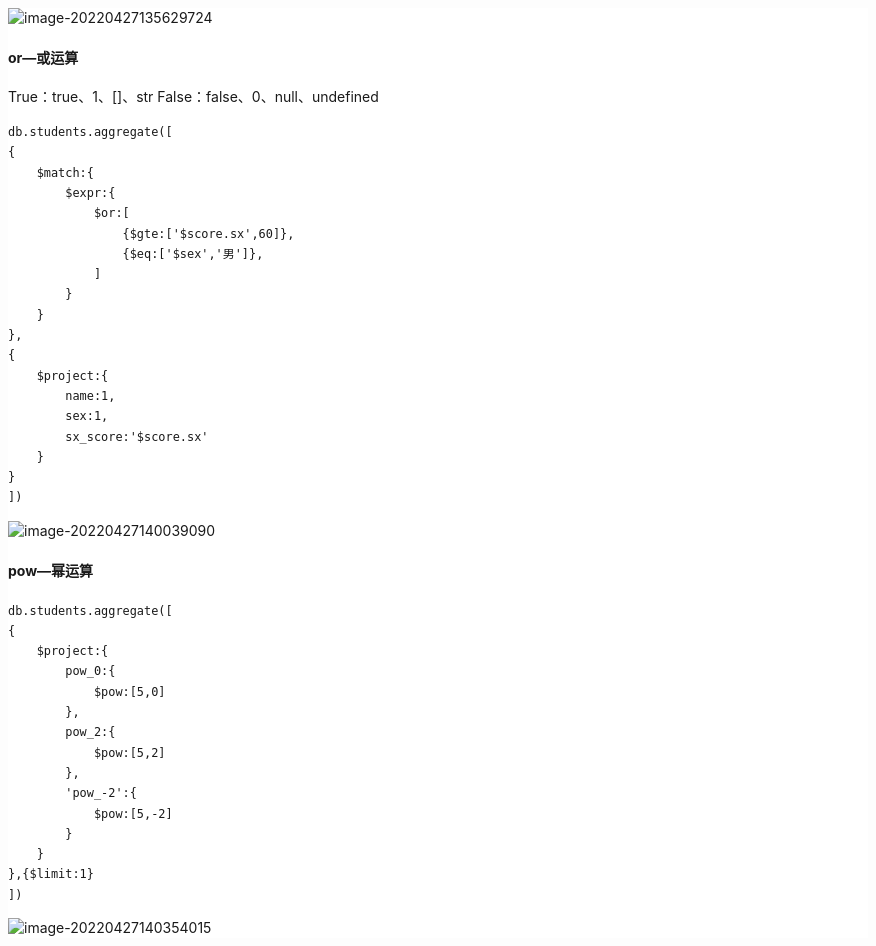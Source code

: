 ![image-20220427135629724](https://s2.loli.net/2022/05/07/GZUA2SJEdRQkBjp.png)

#### or—或运算

True：true、1、[]、str
False：false、0、null、undefined

```shell
db.students.aggregate([
{
	$match:{
		$expr:{
			$or:[
				{$gte:['$score.sx',60]},
				{$eq:['$sex','男']},
			]
		}
	}
},
{
	$project:{
		name:1,
		sex:1,
		sx_score:'$score.sx'
	}
}
])
```

![image-20220427140039090](https://s2.loli.net/2022/05/07/lnQWgxAop1vrXTB.png)

#### pow—幂运算

```shell
db.students.aggregate([
{
	$project:{
		pow_0:{
			$pow:[5,0]
		},
		pow_2:{
			$pow:[5,2]
		},
		'pow_-2':{
			$pow:[5,-2]
		}
	}
},{$limit:1}
])
```

![image-20220427140354015](https://s2.loli.net/2022/04/27/BeYTtUywG6slPqx.png)
